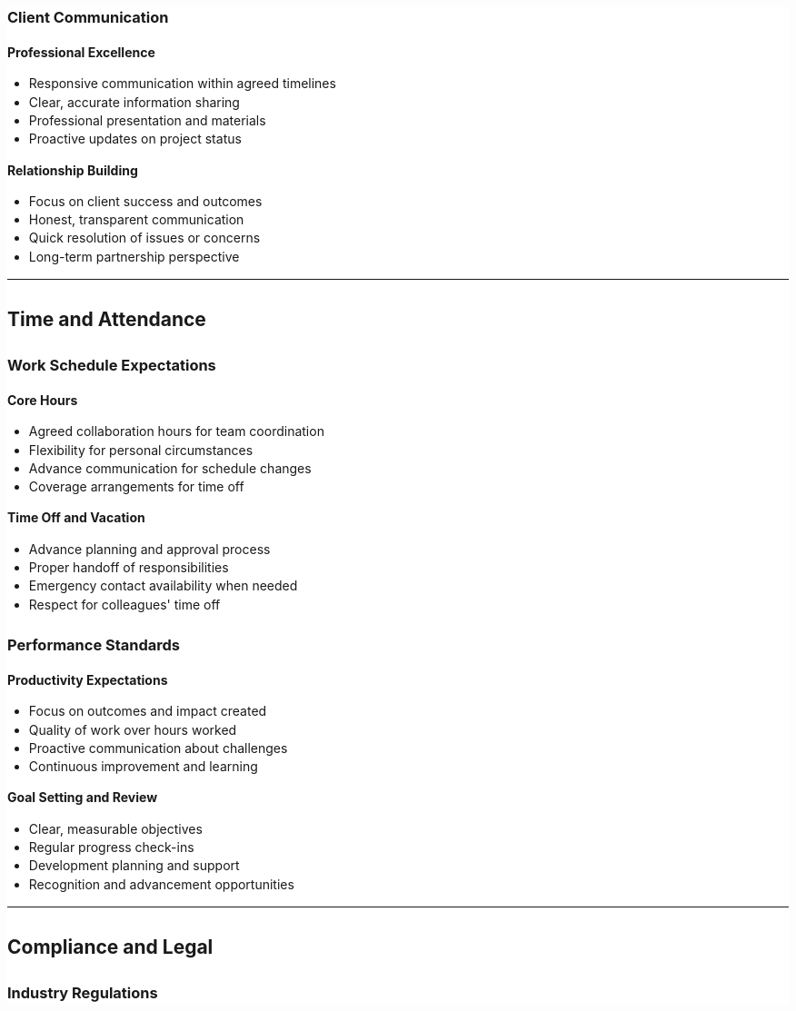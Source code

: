 ### Client Communication

**Professional Excellence**
- Responsive communication within agreed timelines
- Clear, accurate information sharing
- Professional presentation and materials
- Proactive updates on project status

**Relationship Building**
- Focus on client success and outcomes
- Honest, transparent communication
- Quick resolution of issues or concerns
- Long-term partnership perspective

---

## Time and Attendance

### Work Schedule Expectations

**Core Hours**
- Agreed collaboration hours for team coordination
- Flexibility for personal circumstances
- Advance communication for schedule changes
- Coverage arrangements for time off

**Time Off and Vacation**
- Advance planning and approval process
- Proper handoff of responsibilities
- Emergency contact availability when needed
- Respect for colleagues' time off

### Performance Standards

**Productivity Expectations**
- Focus on outcomes and impact created
- Quality of work over hours worked
- Proactive communication about challenges
- Continuous improvement and learning

**Goal Setting and Review**
- Clear, measurable objectives
- Regular progress check-ins
- Development planning and support
- Recognition and advancement opportunities

---

## Compliance and Legal

### Industry Regulations
